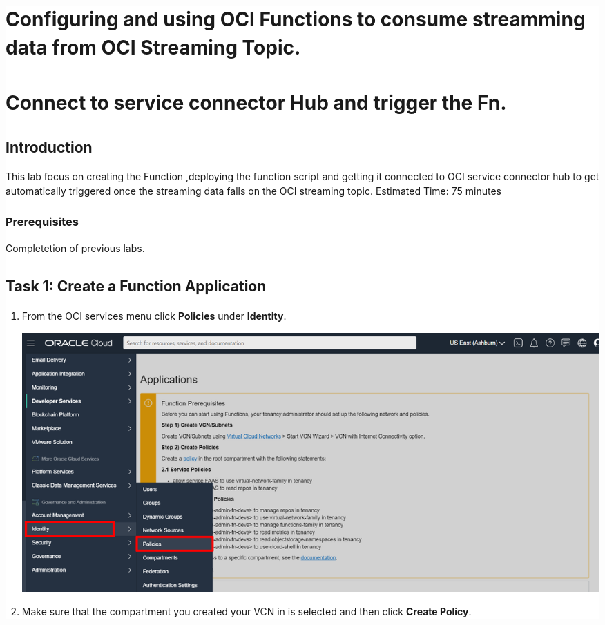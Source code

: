 # Configuring and using OCI Functions to consume streamming data from OCI Streaming Topic.
# Connect to service connector Hub and trigger the Fn.
## Introduction

This lab focus on creating the Function ,deploying the function script and getting it connected to OCI service connector hub to get automatically triggered once the streaming data falls on the OCI streaming topic.
Estimated Time: 75 minutes

### Prerequisites

 Completetion of previous labs.

## Task 1: Create a Function Application

1. From the OCI services menu click **Policies** under **Identity**.

    ![access policies](images/function_040.png)

2. Make sure that the compartment you created your VCN in is selected and then click **Create Policy**.

